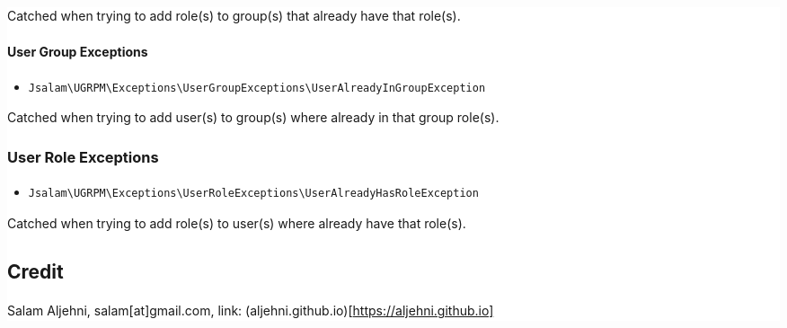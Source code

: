 Catched when trying to add role(s) to group(s) that already have that role(s).

#### User Group Exceptions

-  `Jsalam\UGRPM\Exceptions\UserGroupExceptions\UserAlreadyInGroupException`

Catched when trying to add user(s) to group(s) where already in that group role(s).

### User Role Exceptions

-  `Jsalam\UGRPM\Exceptions\UserRoleExceptions\UserAlreadyHasRoleException`

Catched when trying to add role(s) to user(s) where already have that role(s).

## Credit

Salam Aljehni, salam[at]gmail.com, link: (aljehni.github.io)[https://aljehni.github.io]
